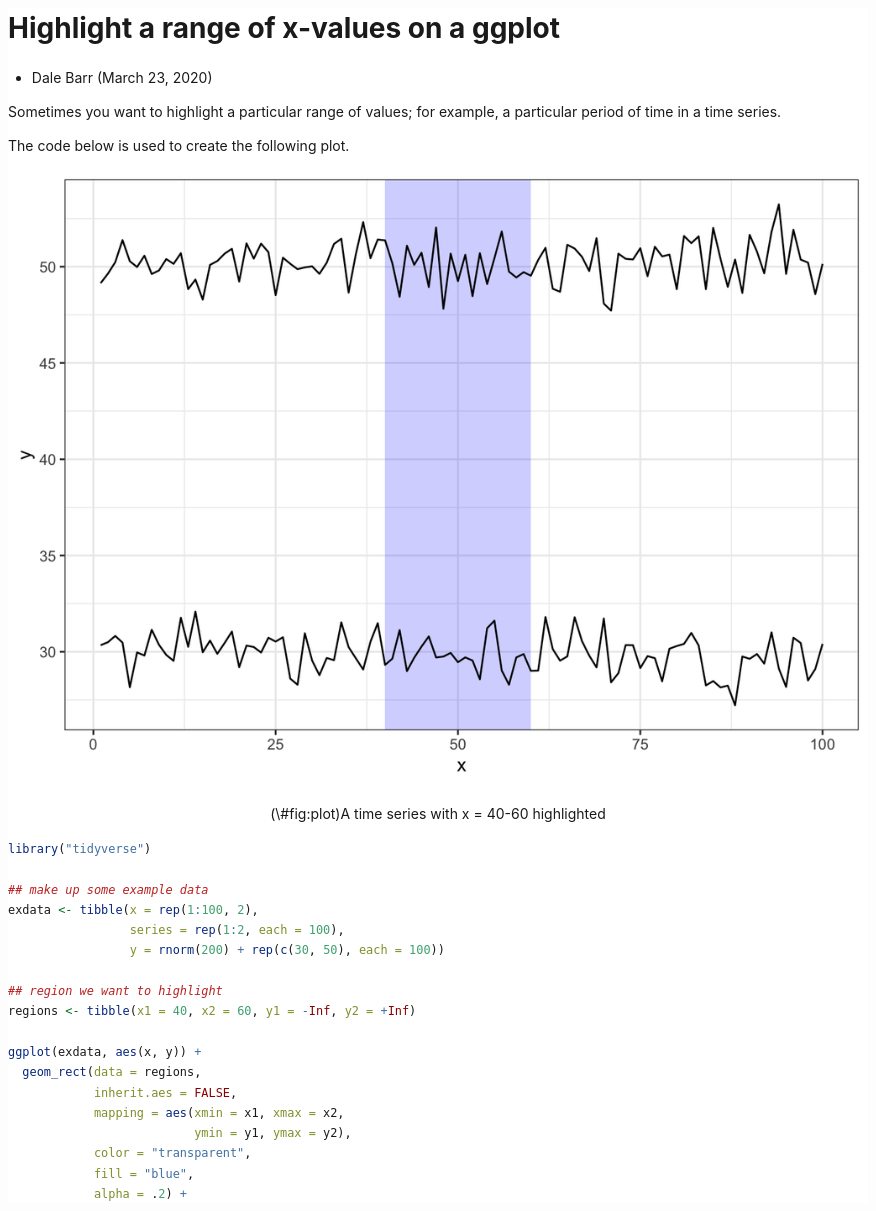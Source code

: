 # Highlight a range of x-values on a ggplot

- Dale Barr (March 23, 2020)

Sometimes you want to highlight a particular range of values; for example, a particular period of time in a time series.

The code below is used to create the following plot.

<div class="figure" style="text-align: center">
<img src="03-01-highlight-xvalues_files/figure-html/plot-1.png" alt="A time series with x = 40-60 highlighted" width="100%" />
<p class="caption">(\#fig:plot)A time series with x = 40-60 highlighted</p>
</div>


```r
library("tidyverse")

## make up some example data
exdata <- tibble(x = rep(1:100, 2),
                 series = rep(1:2, each = 100),
                 y = rnorm(200) + rep(c(30, 50), each = 100))

## region we want to highlight
regions <- tibble(x1 = 40, x2 = 60, y1 = -Inf, y2 = +Inf)

ggplot(exdata, aes(x, y)) +
  geom_rect(data = regions,
            inherit.aes = FALSE,
            mapping = aes(xmin = x1, xmax = x2,
                          ymin = y1, ymax = y2),
            color = "transparent",
            fill = "blue",
            alpha = .2) +
```